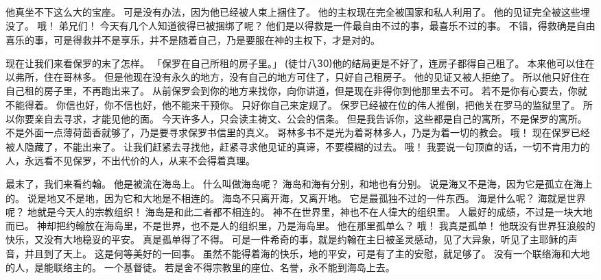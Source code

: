 他真坐不下这么大的宝座。
可是没有办法，因为他已经被人束上捆住了。
他的主权现在完全被国家和私人利用了。
他的见证完全被这些埋没了。
哦！
弟兄们！
今天有几个人知道彼得已被捆绑了呢？
他们是以得救是一件最自由不过的事，最喜乐不过的事。
不错，得救确是自由喜乐的事，可是得救并不是享乐，并不是随着自己，乃是要服在神的主权下，才是对的。

现在让我们来看保罗的末了怎样。
「保罗在自己所租的房子里。」
(徒廿八30)他的结局更是不好了，连房子都得自己租了。
本来他可以住在以弗所，住在哥林多。
但是他现在没有永久的地方，没有自己的地方可住了，只好自己租房子。
他的见证又被人拒绝了。
所以他只好住在自己租的房子里，不再跑出来了。
从前保罗会到你的地方来找你，向你讲道，但是现在非得你到他那里去不可。
若不是你有心要去，你就不能得着。
你信也好，你不信也好，他不能来干预你。
只好你自己来定规了。
保罗已经被在位的伟人推倒，把他关在罗马的监狱里了。
所以你要亲自去寻求，才能见他的面。
今天许多人，只会读主祷文、公会的信条。
但是我告诉你，这些都是自己的寓所，不是保罗的寓所。
不是外面一点薄荷茴香就够了，乃是要寻求保罗书信里的真义。
哥林多书不是光为着哥林多人，乃是为着一切的教会。
哦！
现在保罗已经被人隐藏了，不能出来了。
让我们赶紧去寻找他，赶紧寻求他见证的真谛，不要模糊的过去。
哦！
我要说一句顶直的话，一切不肯用力的人，永远看不见保罗，不出代价的人，从来不会得着真理。

最末了，我们来看约翰。
他是被流在海岛上。
什么叫做海岛呢？
海岛和海有分别，和地也有分别。
说是海又不是海，因为它是孤立在海上的。
说是地又不是地，因为它和大地是不相连的。
海岛不只离开海，又离开地。
它是最孤独不过的一件东西。
海是什么呢？
海就是世界呢？
地就是今天人的宗教组织！
海岛是和此二者都不相连的。
神不在世界里，神也不在人徫大的组织里。
人最好的成绩，不过是一块大地而已。
神却把约翰放在海岛里，不是世界，也不是人的组织里，乃是海岛里。
他在那里孤单么？
哦！
我真是孤单！
他既没有世界狂浪般的快乐，又没有大地稳妥的平安。
真是孤单得了不得。
可是一件希奇的事，就是约翰在主日被圣灵感动，见了大异象，听见了主耶稣的声音，并且到了天上。
这是何等美好的一回事。
虽然不能得着海的快乐，地的平安，可是有了主的安慰，就足够了。
没有一个联络海和大地的人，是能联络主的。
一个基督徒。
若是舍不得宗教里的座位、名誉，永不能到海岛上去。
